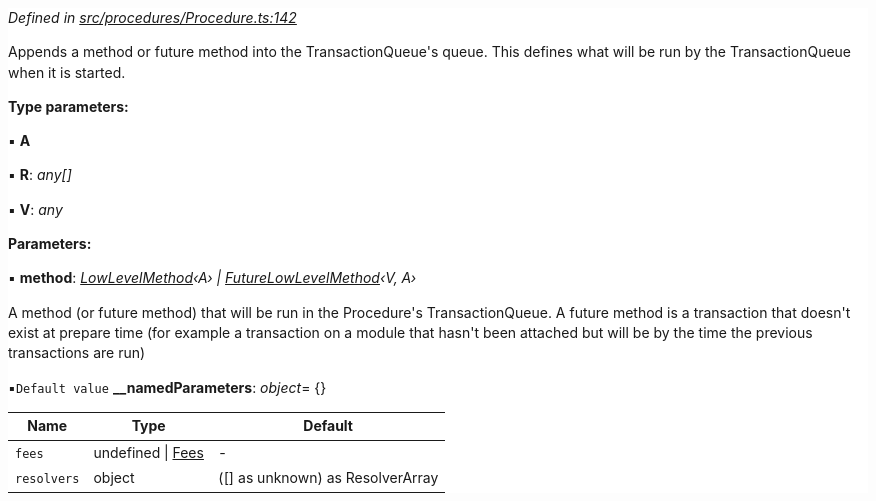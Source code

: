 *Defined in [src/procedures/Procedure.ts:142](https://github.com/PolymathNetwork/polymath-sdk/blob/454d285/src/procedures/Procedure.ts#L142)*

Appends a method or future method into the TransactionQueue's queue. This defines
what will be run by the TransactionQueue when it is started.

**Type parameters:**

▪ **A**

▪ **R**: *any[]*

▪ **V**: *any*

**Parameters:**

▪ **method**: *[LowLevelMethod](../modules/_types_index_.md#lowlevelmethod)‹A› | [FutureLowLevelMethod](../interfaces/_types_index_.futurelowlevelmethod.md)‹V, A›*

A method (or future method) that will be run in the Procedure's TransactionQueue.
A future method is a transaction that doesn't exist at prepare time
(for example a transaction on a module that hasn't been attached but will be by the time the previous transactions are run)

▪`Default value`  **__namedParameters**: *object*=  {}

Name | Type | Default |
------ | ------ | ------ |
`fees` | undefined &#124; [Fees](../interfaces/_types_index_.fees.md) | - |
`resolvers` | object |  ([] as unknown) as ResolverArray<R> |